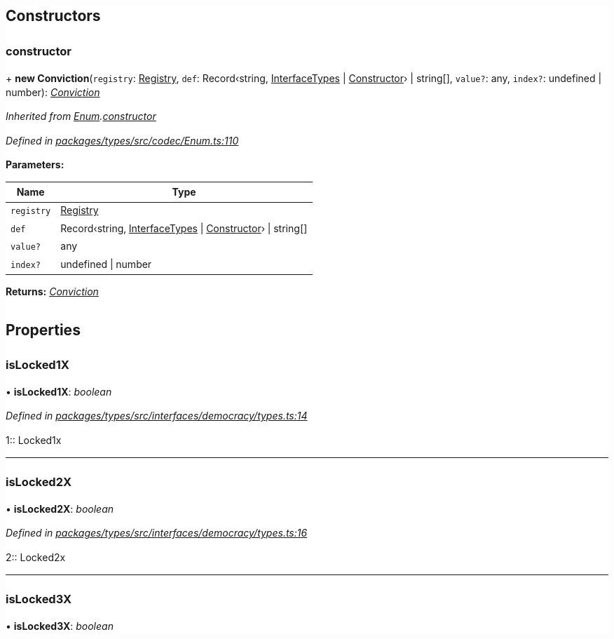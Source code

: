 ## Constructors

###  constructor

\+ **new Conviction**(`registry`: [Registry](_types_.registry.md), `def`: Record‹string, [InterfaceTypes](../modules/_types_.md#interfacetypes) | [Constructor](_types_.constructor.md)› | string[], `value?`: any, `index?`: undefined | number): *[Conviction](_interfaces_democracy_types_.conviction.md)*

*Inherited from [Enum](../classes/_codec_enum_.enum.md).[constructor](../classes/_codec_enum_.enum.md#constructor)*

*Defined in [packages/types/src/codec/Enum.ts:110](https://github.com/polkadot-js/api/blob/47f135065/packages/types/src/codec/Enum.ts#L110)*

**Parameters:**

Name | Type |
------ | ------ |
`registry` | [Registry](_types_.registry.md) |
`def` | Record‹string, [InterfaceTypes](../modules/_types_.md#interfacetypes) &#124; [Constructor](_types_.constructor.md)› &#124; string[] |
`value?` | any |
`index?` | undefined &#124; number |

**Returns:** *[Conviction](_interfaces_democracy_types_.conviction.md)*

## Properties

###  isLocked1X

• **isLocked1X**: *boolean*

*Defined in [packages/types/src/interfaces/democracy/types.ts:14](https://github.com/polkadot-js/api/blob/47f135065/packages/types/src/interfaces/democracy/types.ts#L14)*

1:: Locked1x

___

###  isLocked2X

• **isLocked2X**: *boolean*

*Defined in [packages/types/src/interfaces/democracy/types.ts:16](https://github.com/polkadot-js/api/blob/47f135065/packages/types/src/interfaces/democracy/types.ts#L16)*

2:: Locked2x

___

###  isLocked3X

• **isLocked3X**: *boolean*
